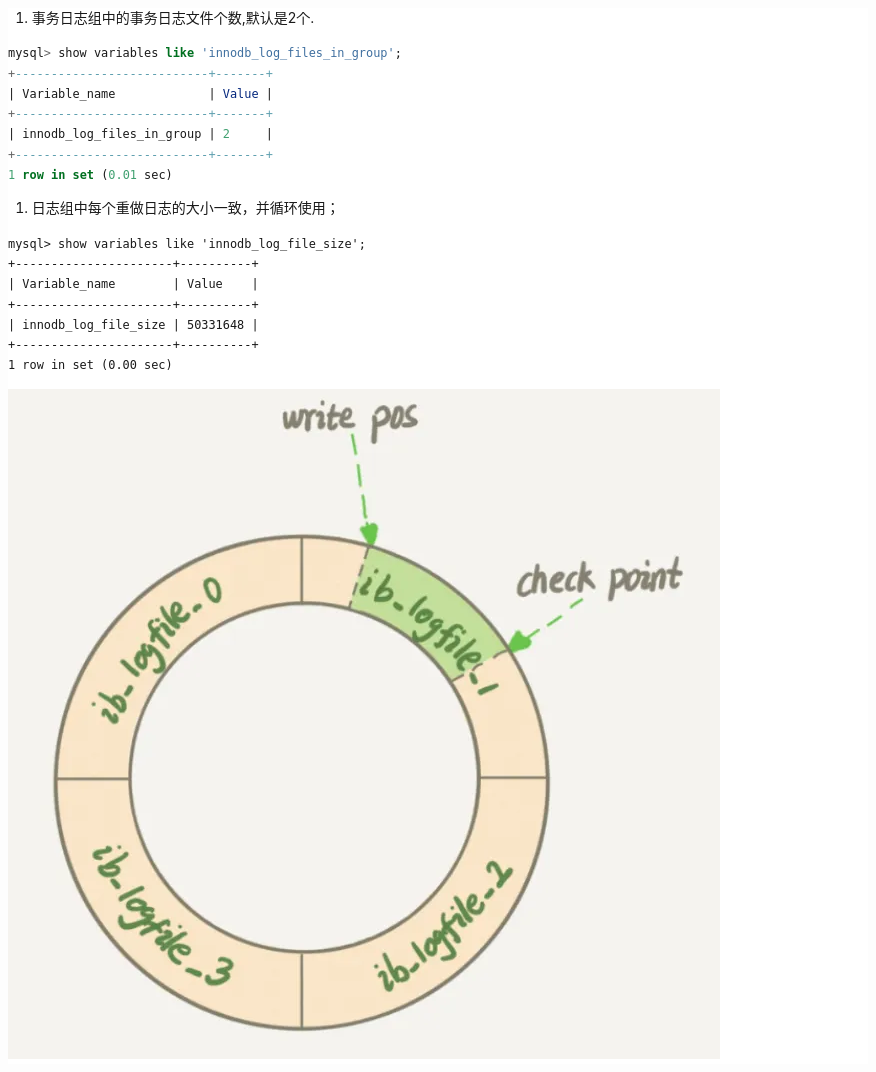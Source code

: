 1. 事务日志组中的事务日志文件个数,默认是2个.

```sql
mysql> show variables like 'innodb_log_files_in_group';
+---------------------------+-------+
| Variable_name             | Value |
+---------------------------+-------+
| innodb_log_files_in_group | 2     |
+---------------------------+-------+
1 row in set (0.01 sec)
```

1. 日志组中每个重做日志的大小一致，并循环使用；

```plain
mysql> show variables like 'innodb_log_file_size';
+----------------------+----------+
| Variable_name        | Value    |
+----------------------+----------+
| innodb_log_file_size | 50331648 |
+----------------------+----------+
1 row in set (0.00 sec)
```

![img](../assets/1712904418178-829744ac-2324-4019-a6f1-407e4d26f564.png)
